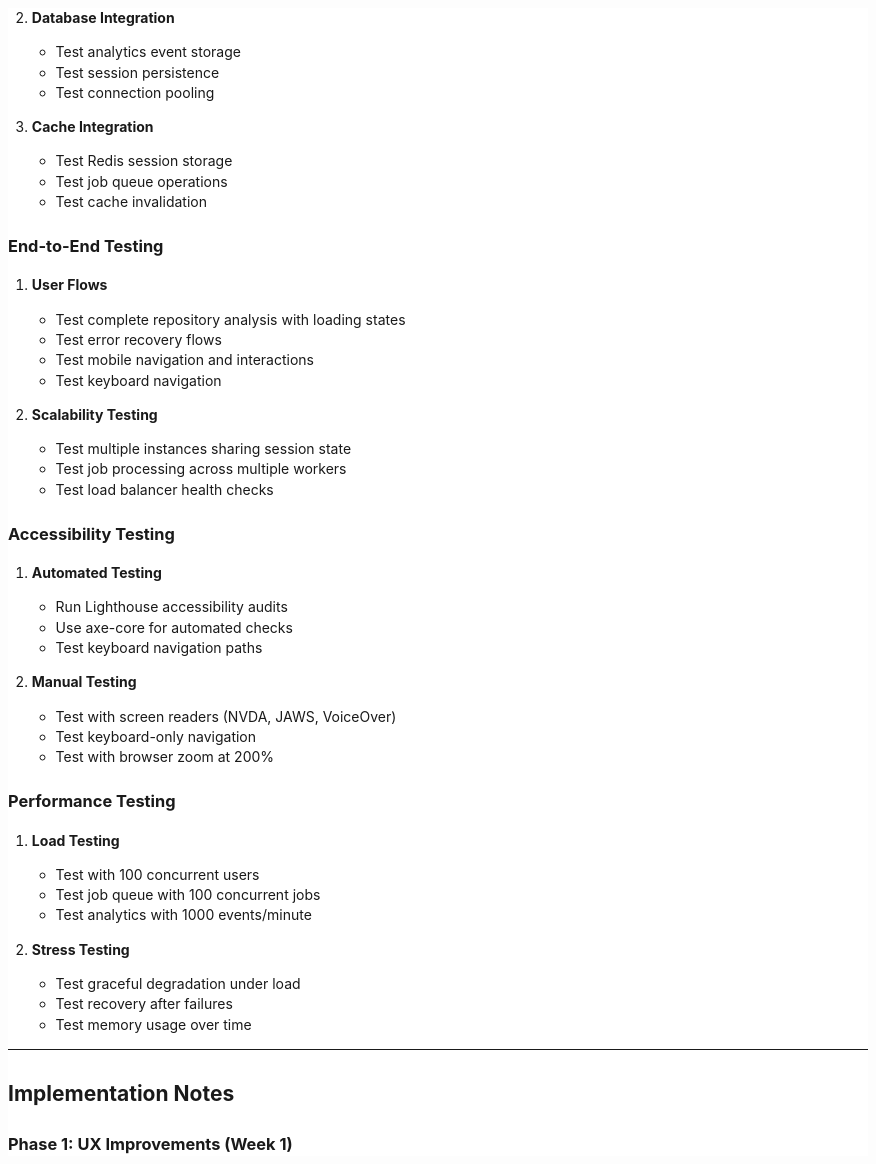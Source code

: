 2. **Database Integration**
   - Test analytics event storage
   - Test session persistence
   - Test connection pooling

3. **Cache Integration**
   - Test Redis session storage
   - Test job queue operations
   - Test cache invalidation

### End-to-End Testing

1. **User Flows**
   - Test complete repository analysis with loading states
   - Test error recovery flows
   - Test mobile navigation and interactions
   - Test keyboard navigation

2. **Scalability Testing**
   - Test multiple instances sharing session state
   - Test job processing across multiple workers
   - Test load balancer health checks

### Accessibility Testing

1. **Automated Testing**
   - Run Lighthouse accessibility audits
   - Use axe-core for automated checks
   - Test keyboard navigation paths

2. **Manual Testing**
   - Test with screen readers (NVDA, JAWS, VoiceOver)
   - Test keyboard-only navigation
   - Test with browser zoom at 200%

### Performance Testing

1. **Load Testing**
   - Test with 100 concurrent users
   - Test job queue with 100 concurrent jobs
   - Test analytics with 1000 events/minute

2. **Stress Testing**
   - Test graceful degradation under load
   - Test recovery after failures
   - Test memory usage over time

---

## Implementation Notes

### Phase 1: UX Improvements (Week 1)
